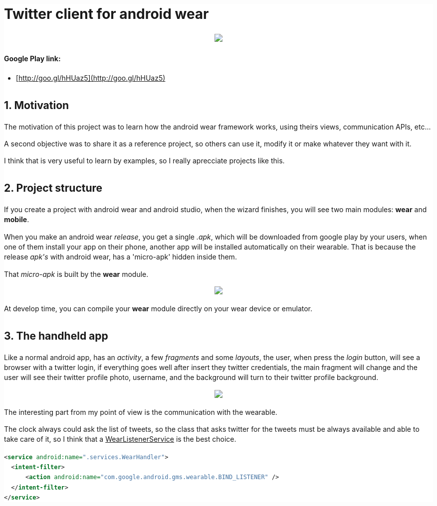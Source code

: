 # Twitter client for android wear

<div style="text-align:center"><img src ="https://s3.amazonaws.com/pushbullet-uploads/ujDhpJwIHv2-blQnn5U92wbgrQLbg4jhwRMO5PzaMJYx/header.png" /></div>

#### Google Play link: 

- [http://goo.gl/hHUaz5](http://goo.gl/hHUaz5)

## 1. Motivation

The motivation of this project was to learn how the android wear framework works, using theirs views, communication APIs, etc...

A second objective was to share it as a reference project, so others can use it, modify it or make whatever they want with it. 

I think that is very useful to learn by examples, so I really aprecciate projects like this.

## 2. Project structure

If you create a project with android wear and android studio, when the wizard finishes, you will see two main modules: __wear__ and __mobile__.

When you make an android wear _release_, you get a single _.apk_, which will be downloaded from google play by your users, when one of them install your app on their phone, another app will be installed automatically on their wearable. That is because the release _apk's_ with android wear, has a 'micro-apk' hidden inside them.

That _micro-apk_ is built by the __wear__ module.

<div style="text-align:center"><img src ="https://87ccd03f34f5850e9f58050faacff843fdb2a928.googledrive.com/host/0B62SZ3WRM2R2TDVIN2ptNGVndE0" /></div>

At develop time, you can compile your __wear__ module directly on your wear device or emulator.

## 3. The handheld app

Like a normal android app, has an _activity_, a few _fragments_ and some _layouts_, the user, when press the _login_ button, will see a browser with a twitter login, if everything goes well after insert they twitter credentials, the main fragment will change and the user will see their twitter profile photo, username, and the background will turn to their twitter profile background.

<div style="text-align:center"><img src ="https://cef58420144e1df00f893fa4436747dce6972cb0.googledrive.com/host/0B62SZ3WRM2R2V0Y2MlpwR3lEcUU" /></div>

The interesting part from my point of view is the communication with the wearable. 

The clock always could ask the list of tweets, so the class that asks twitter for the tweets must be always available and able to take care of it, so I think that a [WearListenerService](http://developer.android.com/reference/com/google/android/gms/wearable/WearableListenerService.html) is the best choice.

```xml
<service android:name=".services.WearHandler">
  <intent-filter>
      <action android:name="com.google.android.gms.wearable.BIND_LISTENER" />
  </intent-filter>
</service>
```
